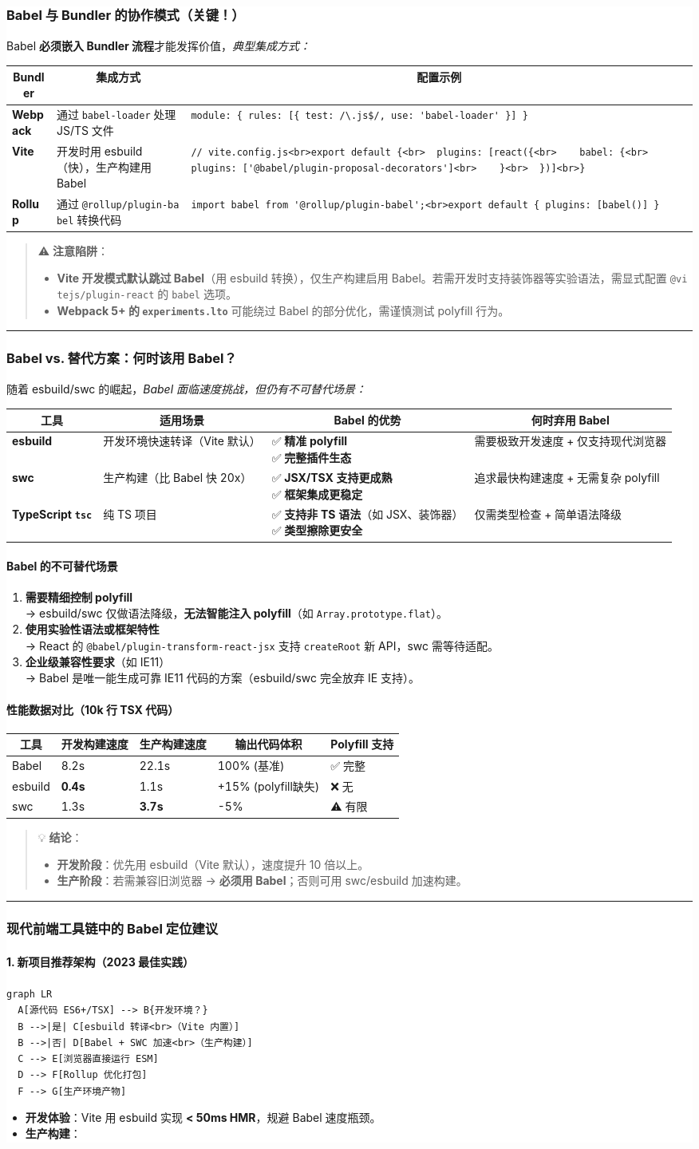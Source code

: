 ### Babel 与 Bundler 的协作模式（关键！）
Babel **必须嵌入 Bundler 流程**才能发挥价值，*典型集成方式：*

| **Bundler** | **集成方式**                       | **配置示例**                                                                                                                                                          |
| ----------- | ------------------------------ | ----------------------------------------------------------------------------------------------------------------------------------------------------------------- |
| **Webpack** | 通过 `babel-loader` 处理 JS/TS 文件  | ```module: { rules: [{ test: /\.js$/, use: 'babel-loader' }] }```                                                                                                 |
| **Vite**    | 开发时用 esbuild（快），生产构建用 Babel    | ```// vite.config.js<br>export default {<br>  plugins: [react({<br>    babel: {<br>      plugins: ['@babel/plugin-proposal-decorators']<br>    }<br>  })]<br>}``` |
| **Rollup**  | 通过 `@rollup/plugin-babel` 转换代码 | ```import babel from '@rollup/plugin-babel';<br>export default { plugins: [babel()] }```                                                                          |

> ⚠️ **注意陷阱**：  
> - **Vite 开发模式默认跳过 Babel**（用 esbuild 转换），仅生产构建启用 Babel。若需开发时支持装饰器等实验语法，需显式配置 `@vitejs/plugin-react` 的 `babel` 选项。  
> - **Webpack 5+ 的 `experiments.lto`** 可能绕过 Babel 的部分优化，需谨慎测试 polyfill 行为。

---

### Babel vs. 替代方案：何时该用 Babel？
随着 esbuild/swc 的崛起，*Babel 面临速度挑战，但仍有不可替代场景：*

| **工具**               | **适用场景**            | **Babel 的优势**                               | **何时弃用 Babel**           |
| -------------------- | ------------------- | ------------------------------------------- | ------------------------ |
| **esbuild**          | 开发环境快速转译（Vite 默认）   | ✅ **精准 polyfill**<br>✅ **完整插件生态**           | 需要极致开发速度 + 仅支持现代浏览器      |
| **swc**              | 生产构建（比 Babel 快 20x） | ✅ **JSX/TSX 支持更成熟**<br>✅ **框架集成更稳定**        | 追求最快构建速度 + 无需复杂 polyfill |
| **TypeScript `tsc`** | 纯 TS 项目             | ✅ **支持非 TS 语法**（如 JSX、装饰器）<br>✅ **类型擦除更安全** | 仅需类型检查 + 简单语法降级          |

#### Babel 的不可替代场景
1. **需要精细控制 polyfill**  
   → esbuild/swc 仅做语法降级，**无法智能注入 polyfill**（如 `Array.prototype.flat`）。
2. **使用实验性语法或框架特性**  
   → React 的 `@babel/plugin-transform-react-jsx` 支持 `createRoot` 新 API，swc 需等待适配。
3. **企业级兼容性要求**（如 IE11）  
   → Babel 是唯一能生成可靠 IE11 代码的方案（esbuild/swc 完全放弃 IE 支持）。

#### 性能数据对比（10k 行 TSX 代码）
| **工具**  | **开发构建速度** | **生产构建速度** | **输出代码体积**        | **Polyfill 支持** |
| ------- | ---------- | ---------- | ----------------- | --------------- |
| Babel   | 8.2s       | 22.1s      | 100% (基准)         | ✅ 完整            |
| esbuild | **0.4s**   | 1.1s       | +15% (polyfill缺失) | ❌ 无             |
| swc     | 1.3s       | **3.7s**   | -5%               | ⚠️ 有限           |

> 💡 **结论**：  
> - **开发阶段**：优先用 esbuild（Vite 默认），速度提升 10 倍以上。  
> - **生产阶段**：若需兼容旧浏览器 → **必须用 Babel**；否则可用 swc/esbuild 加速构建。

---

### 现代前端工具链中的 Babel 定位建议
#### 1. 新项目推荐架构（2023 最佳实践）
```mermaid
graph LR
  A[源代码 ES6+/TSX] --> B{开发环境？}
  B -->|是| C[esbuild 转译<br>（Vite 内置）]
  B -->|否| D[Babel + SWC 加速<br>（生产构建）]
  C --> E[浏览器直接运行 ESM]
  D --> F[Rollup 优化打包]
  F --> G[生产环境产物]
```
- **开发体验**：Vite 用 esbuild 实现 **< 50ms HMR**，规避 Babel 速度瓶颈。  
- **生产构建**：  